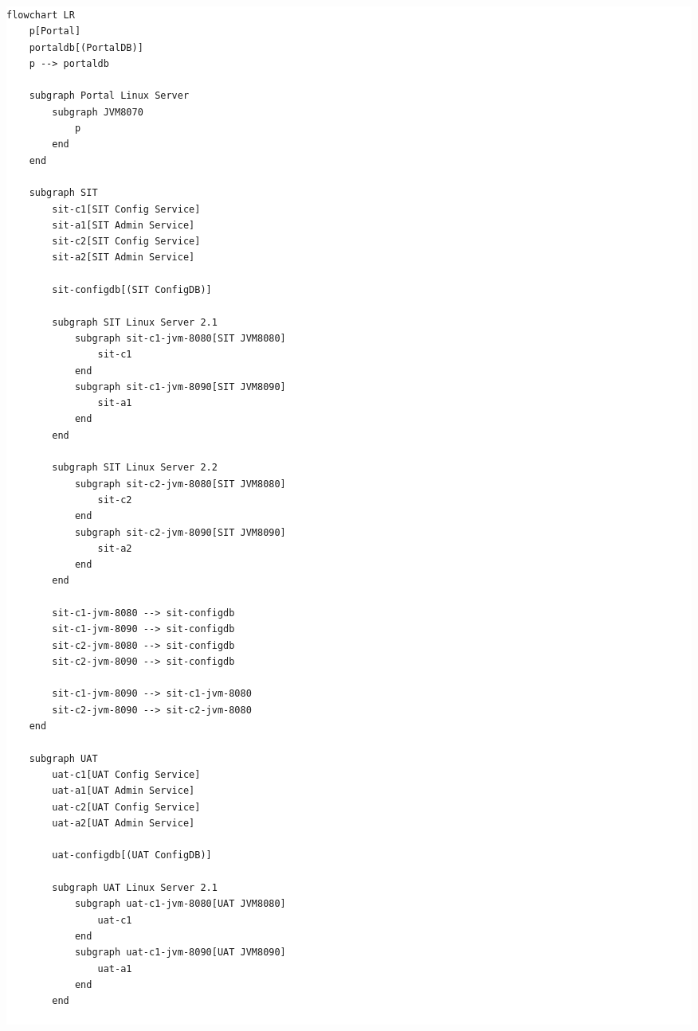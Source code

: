 ```mermaid
flowchart LR
	p[Portal]
	portaldb[(PortalDB)]
	p --> portaldb
	
	subgraph Portal Linux Server
		subgraph JVM8070
			p
		end
	end

	subgraph SIT
        sit-c1[SIT Config Service]
        sit-a1[SIT Admin Service]
        sit-c2[SIT Config Service]
        sit-a2[SIT Admin Service]
        
        sit-configdb[(SIT ConfigDB)]

        subgraph SIT Linux Server 2.1
            subgraph sit-c1-jvm-8080[SIT JVM8080]
                sit-c1
            end
            subgraph sit-c1-jvm-8090[SIT JVM8090]
                sit-a1
            end
        end
        
        subgraph SIT Linux Server 2.2
            subgraph sit-c2-jvm-8080[SIT JVM8080]
                sit-c2
            end
            subgraph sit-c2-jvm-8090[SIT JVM8090]
                sit-a2
            end
        end
        
        sit-c1-jvm-8080 --> sit-configdb
        sit-c1-jvm-8090 --> sit-configdb
        sit-c2-jvm-8080 --> sit-configdb
        sit-c2-jvm-8090 --> sit-configdb
        
        sit-c1-jvm-8090 --> sit-c1-jvm-8080
        sit-c2-jvm-8090 --> sit-c2-jvm-8080
	end

	subgraph UAT
        uat-c1[UAT Config Service]
        uat-a1[UAT Admin Service]
        uat-c2[UAT Config Service]
        uat-a2[UAT Admin Service]
        
        uat-configdb[(UAT ConfigDB)]

        subgraph UAT Linux Server 2.1
            subgraph uat-c1-jvm-8080[UAT JVM8080]
                uat-c1
            end
            subgraph uat-c1-jvm-8090[UAT JVM8090]
                uat-a1
            end
        end
        
```